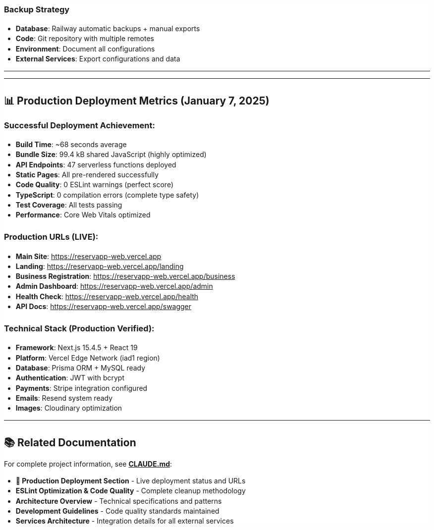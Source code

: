 ### **Backup Strategy**
- **Database**: Railway automatic backups + manual exports
- **Code**: Git repository with multiple remotes
- **Environment**: Document all configurations
- **External Services**: Export configurations and data

---

---

## 📊 Production Deployment Metrics (January 7, 2025)

### **Successful Deployment Achievement:**
- **Build Time**: ~68 seconds average
- **Bundle Size**: 99.4 kB shared JavaScript (highly optimized)
- **API Endpoints**: 47 serverless functions deployed
- **Static Pages**: All pre-rendered successfully
- **Code Quality**: 0 ESLint warnings (perfect score)
- **TypeScript**: 0 compilation errors (complete type safety)
- **Test Coverage**: All tests passing
- **Performance**: Core Web Vitals optimized

### **Production URLs (LIVE):**
- **Main Site**: https://reservapp-web.vercel.app
- **Landing**: https://reservapp-web.vercel.app/landing
- **Business Registration**: https://reservapp-web.vercel.app/business
- **Admin Dashboard**: https://reservapp-web.vercel.app/admin
- **Health Check**: https://reservapp-web.vercel.app/health
- **API Docs**: https://reservapp-web.vercel.app/swagger

### **Technical Stack (Production Verified):**
- **Framework**: Next.js 15.4.5 + React 19
- **Platform**: Vercel Edge Network (iad1 region)
- **Database**: Prisma ORM + MySQL ready
- **Authentication**: JWT with bcrypt
- **Payments**: Stripe integration configured
- **Emails**: Resend system ready
- **Images**: Cloudinary optimization

---

## 📚 Related Documentation

For complete project information, see **[CLAUDE.md](../CLAUDE.md)**:

- **🚀 Production Deployment Section** - Live deployment status and URLs
- **ESLint Optimization & Code Quality** - Complete cleanup methodology  
- **Architecture Overview** - Technical specifications and patterns
- **Development Guidelines** - Code quality standards maintained
- **Services Architecture** - Integration details for all external services

